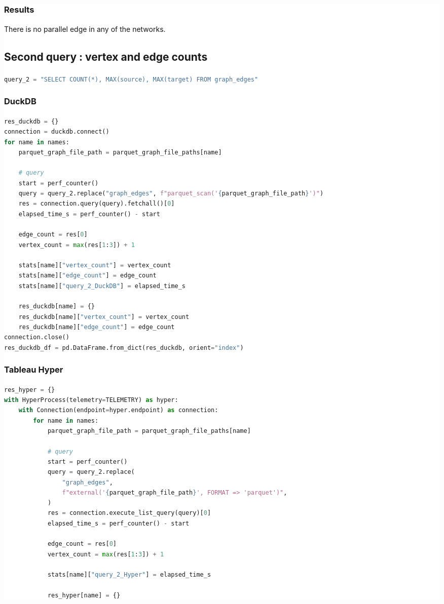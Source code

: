 
### Results

There is no parallel edge in any of the networks.

## Second query : vertex and edge counts


```python
query_2 = "SELECT COUNT(*), MAX(source), MAX(target) FROM graph_edges"
```

### DuckDB


```python
res_duckdb = {}
connection = duckdb.connect()
for name in names:
    parquet_graph_file_path = parquet_graph_file_paths[name]

    # query
    start = perf_counter()
    query = query_2.replace("graph_edges", f"parquet_scan('{parquet_graph_file_path}')")
    res = connection.query(query).fetchall()[0]
    elapsed_time_s = perf_counter() - start

    edge_count = res[0]
    vertex_count = max(res[1:3]) + 1

    stats[name]["vertex_count"] = vertex_count
    stats[name]["edge_count"] = edge_count
    stats[name]["query_2_DuckDB"] = elapsed_time_s

    res_duckdb[name] = {}
    res_duckdb[name]["vertex_count"] = vertex_count
    res_duckdb[name]["edge_count"] = edge_count
connection.close()
res_duckdb_df = pd.DataFrame.from_dict(res_duckdb, orient="index")
```

### Tableau Hyper


```python
res_hyper = {}
with HyperProcess(telemetry=TELEMETRY) as hyper:
    with Connection(endpoint=hyper.endpoint) as connection:
        for name in names:
            parquet_graph_file_path = parquet_graph_file_paths[name]

            # query
            start = perf_counter()
            query = query_2.replace(
                "graph_edges",
                f"external('{parquet_graph_file_path}', FORMAT => 'parquet')",
            )
            res = connection.execute_list_query(query)[0]
            elapsed_time_s = perf_counter() - start

            edge_count = res[0]
            vertex_count = max(res[1:3]) + 1

            stats[name]["query_2_Hyper"] = elapsed_time_s

            res_hyper[name] = {}
```